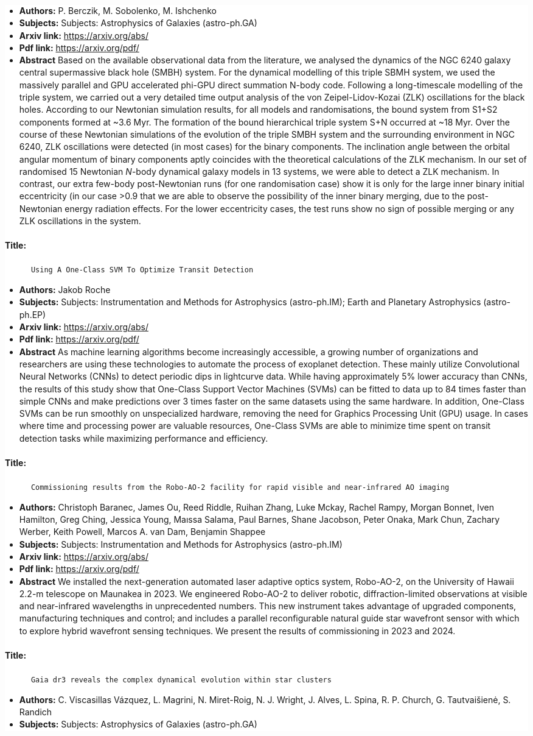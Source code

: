  - **Authors:** P. Berczik, M. Sobolenko, M. Ishchenko
 - **Subjects:** Subjects:
Astrophysics of Galaxies (astro-ph.GA)
 - **Arxiv link:** https://arxiv.org/abs/
 - **Pdf link:** https://arxiv.org/pdf/
 - **Abstract**
 Based on the available observational data from the literature, we analysed the dynamics of the NGC 6240 galaxy central supermassive black hole (SMBH) system. For the dynamical modelling of this triple SBMH system, we used the massively parallel and GPU accelerated phi-GPU direct summation N-body code. Following a long-timescale modelling of the triple system, we carried out a very detailed time output analysis of the von Zeipel-Lidov-Kozai (ZLK) oscillations for the black holes. According to our Newtonian simulation results, for all models and randomisations, the bound system from S1+S2 components formed at ~3.6 Myr. The formation of the bound hierarchical triple system S+N occurred at ~18 Myr. Over the course of these Newtonian simulations of the evolution of the triple SMBH system and the surrounding environment in NGC 6240, ZLK oscillations were detected (in most cases) for the binary components. The inclination angle between the orbital angular momentum of binary components aptly coincides with the theoretical calculations of the ZLK mechanism. In our set of randomised 15 Newtonian $N$-body dynamical galaxy models in 13 systems, we were able to detect a ZLK mechanism. In contrast, our extra few-body post-Newtonian runs (for one randomisation case) show it is only for the large inner binary initial eccentricity (in our case >0.9 that we are able to observe the possibility of the inner binary merging, due to the post-Newtonian energy radiation effects. For the lower eccentricity cases, the test runs show no sign of possible merging or any ZLK oscillations in the system.
#### Title:
          Using A One-Class SVM To Optimize Transit Detection
 - **Authors:** Jakob Roche
 - **Subjects:** Subjects:
Instrumentation and Methods for Astrophysics (astro-ph.IM); Earth and Planetary Astrophysics (astro-ph.EP)
 - **Arxiv link:** https://arxiv.org/abs/
 - **Pdf link:** https://arxiv.org/pdf/
 - **Abstract**
 As machine learning algorithms become increasingly accessible, a growing number of organizations and researchers are using these technologies to automate the process of exoplanet detection. These mainly utilize Convolutional Neural Networks (CNNs) to detect periodic dips in lightcurve data. While having approximately 5% lower accuracy than CNNs, the results of this study show that One-Class Support Vector Machines (SVMs) can be fitted to data up to 84 times faster than simple CNNs and make predictions over 3 times faster on the same datasets using the same hardware. In addition, One-Class SVMs can be run smoothly on unspecialized hardware, removing the need for Graphics Processing Unit (GPU) usage. In cases where time and processing power are valuable resources, One-Class SVMs are able to minimize time spent on transit detection tasks while maximizing performance and efficiency.
#### Title:
          Commissioning results from the Robo-AO-2 facility for rapid visible and near-infrared AO imaging
 - **Authors:** Christoph Baranec, James Ou, Reed Riddle, Ruihan Zhang, Luke Mckay, Rachel Rampy, Morgan Bonnet, Iven Hamilton, Greg Ching, Jessica Young, Maıssa Salama, Paul Barnes, Shane Jacobson, Peter Onaka, Mark Chun, Zachary Werber, Keith Powell, Marcos A. van Dam, Benjamin Shappee
 - **Subjects:** Subjects:
Instrumentation and Methods for Astrophysics (astro-ph.IM)
 - **Arxiv link:** https://arxiv.org/abs/
 - **Pdf link:** https://arxiv.org/pdf/
 - **Abstract**
 We installed the next-generation automated laser adaptive optics system, Robo-AO-2, on the University of Hawaii 2.2-m telescope on Maunakea in 2023. We engineered Robo-AO-2 to deliver robotic, diffraction-limited observations at visible and near-infrared wavelengths in unprecedented numbers. This new instrument takes advantage of upgraded components, manufacturing techniques and control; and includes a parallel reconfigurable natural guide star wavefront sensor with which to explore hybrid wavefront sensing techniques. We present the results of commissioning in 2023 and 2024.
#### Title:
          Gaia dr3 reveals the complex dynamical evolution within star clusters
 - **Authors:** C. Viscasillas Vázquez, L. Magrini, N. Miret-Roig, N. J. Wright, J. Alves, L. Spina, R. P. Church, G. Tautvaišienė, S. Randich
 - **Subjects:** Subjects:
Astrophysics of Galaxies (astro-ph.GA)